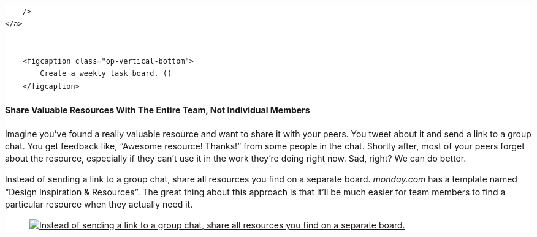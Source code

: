 		/>
	</a>

	
		<figcaption class="op-vertical-bottom">
			Create a weekly task board. ()
		</figcaption>
	
</figure>


<h4 id="share-valuable-resources-with-the-entire-team-not-individual-members">Share Valuable Resources With The Entire Team, Not Individual Members</h4>

<p>Imagine you’ve found a really valuable resource and want to share it with your peers. You tweet about it and send a link to a group chat. You get feedback like, “Awesome resource! Thanks!” from some people in the chat. Shortly after, most of your peers forget about the resource, especially if they can’t use it in the work they’re doing right now. Sad, right? We can do better.</p>

<p>Instead of sending a link to a group chat, share all resources you find on a separate board. <em>monday.com</em> has a template named “Design Inspiration &amp; Resources”. The great thing about this approach is that it’ll be much easier for team members to find a particular resource when they actually need it.</p>











<figure class="article__image break-out">
	<a href="https://cloud.netlifyusercontent.com/assets/344dbf88-fdf9-42bb-adb4-46f01eedd629/dca6bf41-58a8-4310-a475-d4a4fcf16ca9/efficient-distributed-product-teamsimage-11.png">
		<img
			srcset="https://res.cloudinary.com/indysigner/image/fetch/f_auto,q_auto/w_400/https://cloud.netlifyusercontent.com/assets/344dbf88-fdf9-42bb-adb4-46f01eedd629/dca6bf41-58a8-4310-a475-d4a4fcf16ca9/efficient-distributed-product-teamsimage-11.png 400w,
			        https://res.cloudinary.com/indysigner/image/fetch/f_auto,q_auto/w_800/https://cloud.netlifyusercontent.com/assets/344dbf88-fdf9-42bb-adb4-46f01eedd629/dca6bf41-58a8-4310-a475-d4a4fcf16ca9/efficient-distributed-product-teamsimage-11.png 800w,
			        https://res.cloudinary.com/indysigner/image/fetch/f_auto,q_auto/w_1200/https://cloud.netlifyusercontent.com/assets/344dbf88-fdf9-42bb-adb4-46f01eedd629/dca6bf41-58a8-4310-a475-d4a4fcf16ca9/efficient-distributed-product-teamsimage-11.png 1200w,
			        https://res.cloudinary.com/indysigner/image/fetch/f_auto,q_auto/w_1600/https://cloud.netlifyusercontent.com/assets/344dbf88-fdf9-42bb-adb4-46f01eedd629/dca6bf41-58a8-4310-a475-d4a4fcf16ca9/efficient-distributed-product-teamsimage-11.png 1600w,
			        https://res.cloudinary.com/indysigner/image/fetch/f_auto,q_auto/w_2000/https://cloud.netlifyusercontent.com/assets/344dbf88-fdf9-42bb-adb4-46f01eedd629/dca6bf41-58a8-4310-a475-d4a4fcf16ca9/efficient-distributed-product-teamsimage-11.png 2000w"
			src="https://res.cloudinary.com/indysigner/image/fetch/f_auto,q_auto/w_400/https://cloud.netlifyusercontent.com/assets/344dbf88-fdf9-42bb-adb4-46f01eedd629/dca6bf41-58a8-4310-a475-d4a4fcf16ca9/efficient-distributed-product-teamsimage-11.png"
			sizes="100vw"
			alt="Instead of sending a link to a group chat, share all resources you find on a separate board."
		/>
	</a>
